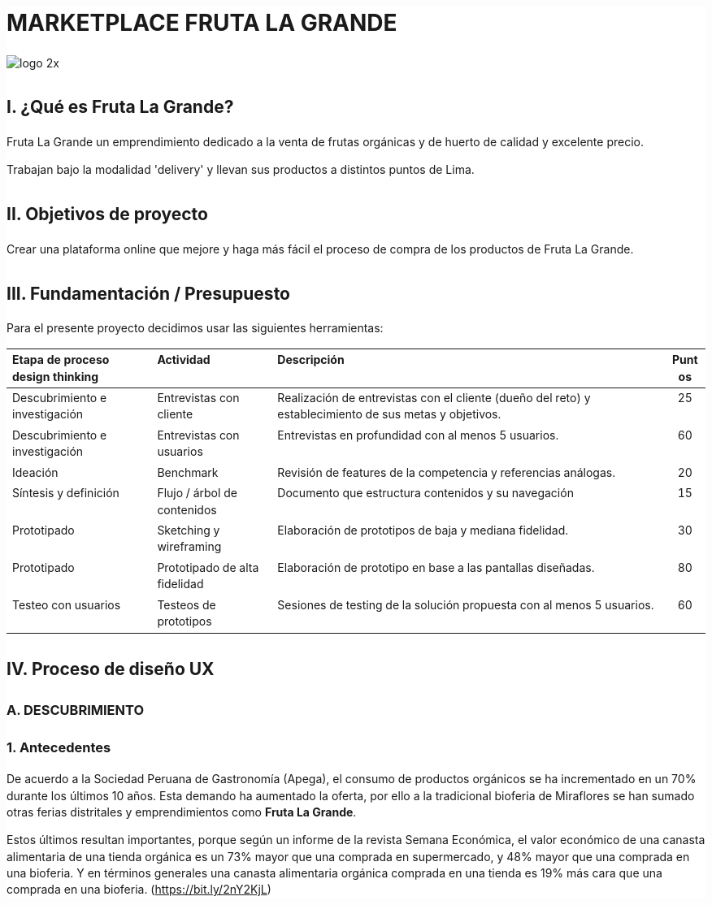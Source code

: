 # MARKETPLACE FRUTA LA GRANDE 

<img width="200" alt="logo 2x" src="https://user-images.githubusercontent.com/39272944/44957304-73725400-ae96-11e8-8e96-1c5d304d2af1.png">


## I. ¿Qué es Fruta La Grande?
Fruta La Grande un emprendimiento dedicado a la venta de frutas orgánicas y de huerto de calidad y excelente precio. 

Trabajan bajo la modalidad 'delivery' y llevan sus productos a distintos puntos de Lima. 


## II. Objetivos de proyecto

Crear una plataforma online que mejore y haga más fácil el proceso de compra de los productos de Fruta La Grande.

## III. Fundamentación / Presupuesto 

Para el presente proyecto decidimos usar las siguientes herramientas:

|Etapa de proceso design thinking|Actividad|Descripción|Puntos|
|:----|:----|:---|:---:|
|Descubrimiento e investigación|Entrevistas con cliente|Realización de entrevistas con el cliente (dueño del reto) y establecimiento de sus metas y objetivos.|25|
|Descubrimiento e investigación|Entrevistas con usuarios| Entrevistas en profundidad con al menos 5 usuarios. | 60 
|Ideación|Benchmark| Revisión de features de la competencia y referencias análogas. | 20 |
|Síntesis y definición|Flujo / árbol de contenidos|Documento que estructura contenidos y su navegación|15|
|Prototipado|Sketching y wireframing| Elaboración de prototipos de baja y mediana fidelidad. | 30 |
|Prototipado|Prototipado de alta fidelidad| Elaboración de prototipo en base a las pantallas diseñadas. | 80 |
|Testeo con usuarios|Testeos de prototipos| Sesiones de testing de la solución propuesta con al menos 5 usuarios. | 60 |

## IV. Proceso de diseño UX
### A. DESCUBRIMIENTO 
### 1. Antecedentes

De acuerdo a la Sociedad Peruana de Gastronomía (Apega), el consumo de productos orgánicos se ha incrementado en un 70% durante los últimos 10 años. Esta demando ha aumentado la oferta, por ello a la tradicional bioferia de Miraflores se han sumado otras ferias distritales y emprendimientos como **Fruta La Grande**.  

Estos últimos resultan importantes, porque según un informe de la revista Semana Económica, el valor económico de una canasta alimentaria de una tienda orgánica es un 73% mayor que una comprada en supermercado, y 48% mayor que una comprada en una bioferia. Y en términos generales una canasta alimentaria orgánica comprada en una tienda es 19% más cara que una comprada en una bioferia. (https://bit.ly/2nY2KjL) 
